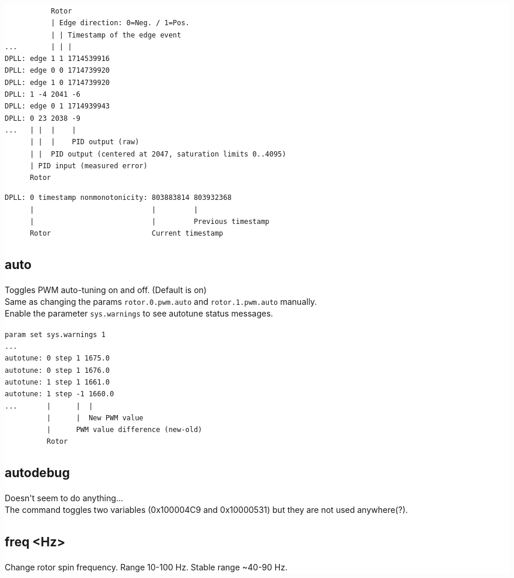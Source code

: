 ```
           Rotor
           | Edge direction: 0=Neg. / 1=Pos.
           | | Timestamp of the edge event
...        | | |
DPLL: edge 1 1 1714539916
DPLL: edge 0 0 1714739920
DPLL: edge 1 0 1714739920
DPLL: 1 -4 2041 -6
DPLL: edge 0 1 1714939943
DPLL: 0 23 2038 -9
...   | |  |    |
      | |  |    PID output (raw)
      | |  PID output (centered at 2047, saturation limits 0..4095)
      | PID input (measured error)
      Rotor
```


```
DPLL: 0 timestamp nonmonotonicity: 803883814 803932368
      |                            |         |
      |                            |         Previous timestamp
      Rotor                        Current timestamp
```


## auto
Toggles PWM auto-tuning on and off. (Default is on)  
Same as changing the params `rotor.0.pwm.auto` and `rotor.1.pwm.auto` manually.  
Enable the parameter `sys.warnings` to see autotune status messages.

```
param set sys.warnings 1
...
autotune: 0 step 1 1675.0
autotune: 0 step 1 1676.0
autotune: 1 step 1 1661.0
autotune: 1 step -1 1660.0
...       |      |  |
          |      |  New PWM value
          |      PWM value difference (new-old)
          Rotor
```


## autodebug
Doesn't seem to do anything...  
The command toggles two variables (0x100004C9 and 0x10000531) but they are not used anywhere(?).


## freq \<Hz>
Change rotor spin frequency. Range 10-100 Hz. Stable range ~40-90 Hz.
